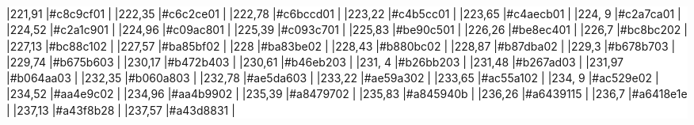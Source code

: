 |221,91  |#c8c9cf01     |
|222,35  |#c6c2ce01     |
|222,78  |#c6bccd01     |
|223,22  |#c4b5cc01     |
|223,65  |#c4aecb01     |
|224, 9  |#c2a7ca01     |
|224,52  |#c2a1c901     |
|224,96  |#c09ac801     |
|225,39  |#c093c701     |
|225,83  |#be90c501     |
|226,26  |#be8ec401     |
|226,7   |#bc8bc202     |
|227,13  |#bc88c102     |
|227,57  |#ba85bf02     |
|228     |#ba83be02     |
|228,43  |#b880bc02     |
|228,87  |#b87dba02     |
|229,3   |#b678b703     |
|229,74  |#b675b603     |
|230,17  |#b472b403     |
|230,61  |#b46eb203     |
|231, 4  |#b26bb203     |
|231,48  |#b267ad03     |
|231,97  |#b064aa03     |
|232,35  |#b060a803     |
|232,78  |#ae5da603     |
|233,22  |#ae59a302     |
|233,65  |#ac55a102     |
|234, 9  |#ac529e02     |
|234,52  |#aa4e9c02     |
|234,96  |#aa4b9902     |
|235,39  |#a8479702     |
|235,83  |#a845940b     |
|236,26  |#a6439115     |
|236,7   |#a6418e1e     |
|237,13  |#a43f8b28     |
|237,57  |#a43d8831     |